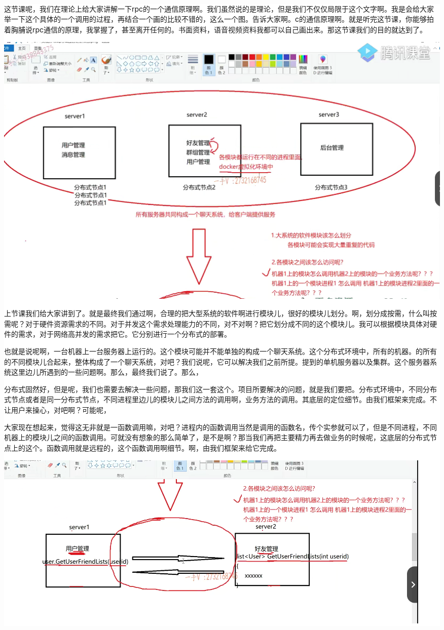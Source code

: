 这节课呢，我们在理论上给大家讲解一下rpc的一个通信原理啊。我们虽然说的是理论，但是我们不仅仅局限于这个文字啊。我是会给大家举一下这个具体的一个调用的过程，再结合一个画的比较不错的，这么一个图。告诉大家啊。c的通信原理啊。就是听完这节课，你能够拍着胸脯说rpc通信的原理，我掌握了，甚至离开任何的。书面资料，语音视频资料我都可以自己画出来。那这节课我们的目的就达到了。

![image-20230429213027867](image/image-20230429213027867.png)



上节课我们给大家讲到了。就是最终我们通过啊，合理的把大型系统的软件啊进行模块儿，很好的模块儿划分。啊，划分成按需，什么叫按需呢？对于硬件资源需求的不同。对于并发这个需求处理能力的不同，对不对啊？把它划分成不同的这个模块儿。我可以根据模块具体对硬件的需求，对于网络高并发的需求把它。它分别进行一个分布式的部署。

也就是说呢啊，一台机器上一台服务器上运行的。这个模块可能并不能单独的构成一个聊天系统。这个分布式环境中，所有的机器。的所有的不同模块儿合起来，整体构成了一个聊天系统，对吧？我们说呢，它可以解决我们之前所提。提到的单机服务器以及集群。这个服务器系统这里边儿所遇到的一些问题啊。那么，最终我们说了。那么，

分布式固然好，但是呢，我们也需要去解决一些问题，那我们这一套这个。项目所要解决的问题，就是我们要把。分布式环境中，不同分布式节点或者是同一分布式节点，不同进程里边儿的模块儿之间方法的调用啊，业务方法的调用。其底层的定位细节。由我们框架来完成。不让用户来操心，对吧啊？可能呢，

大家现在想起来，觉得这无非就是一函数调用嘛，对吧？进程内的函数调用当然是调用的函数名，传个实参就可以了，但是不同进程，不同机器上的模块儿之间的函数调用。可就没有想象的那么简单了，是不是啊？那当我们再把主要精力再去做业务的时候呢，这底层的分布式节点上的这个。函数调用就是远程的，这个函数调用啊细节。啊，由我们框架来给它完成。

![image-20230429213037604](image/image-20230429213037604.png)
